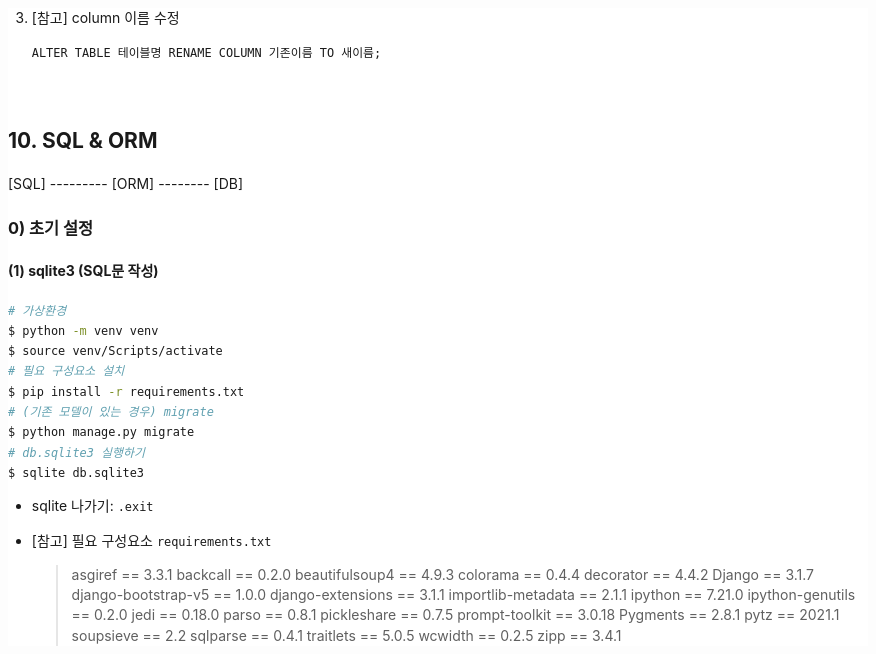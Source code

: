            

3. [참고] column 이름 수정

   ```sqlite
   ALTER TABLE 테이블명 RENAME COLUMN 기존이름 TO 새이름;
   ```

<br/>

## 10. SQL & ORM

[SQL] --------- [ORM] -------- [DB]

### 0) 초기 설정

#### (1) sqlite3 (SQL문 작성)

```bash
# 가상환경
$ python -m venv venv
$ source venv/Scripts/activate
# 필요 구성요소 설치
$ pip install -r requirements.txt
# (기존 모델이 있는 경우) migrate
$ python manage.py migrate
# db.sqlite3 실행하기
$ sqlite db.sqlite3
```

* sqlite 나가기: `.exit`

* [참고] 필요 구성요소 `requirements.txt`

  > asgiref == 3.3.1
  > backcall == 0.2.0
  > beautifulsoup4 == 4.9.3
  > colorama == 0.4.4
  > decorator == 4.4.2
  > Django == 3.1.7
  > django-bootstrap-v5 == 1.0.0
  > django-extensions == 3.1.1
  > importlib-metadata == 2.1.1
  > ipython == 7.21.0
  > ipython-genutils == 0.2.0
  > jedi == 0.18.0
  > parso == 0.8.1
  > pickleshare == 0.7.5
  > prompt-toolkit == 3.0.18
  > Pygments == 2.8.1
  > pytz == 2021.1
  > soupsieve == 2.2
  > sqlparse == 0.4.1
  > traitlets == 5.0.5
  > wcwidth == 0.2.5
  > zipp == 3.4.1
